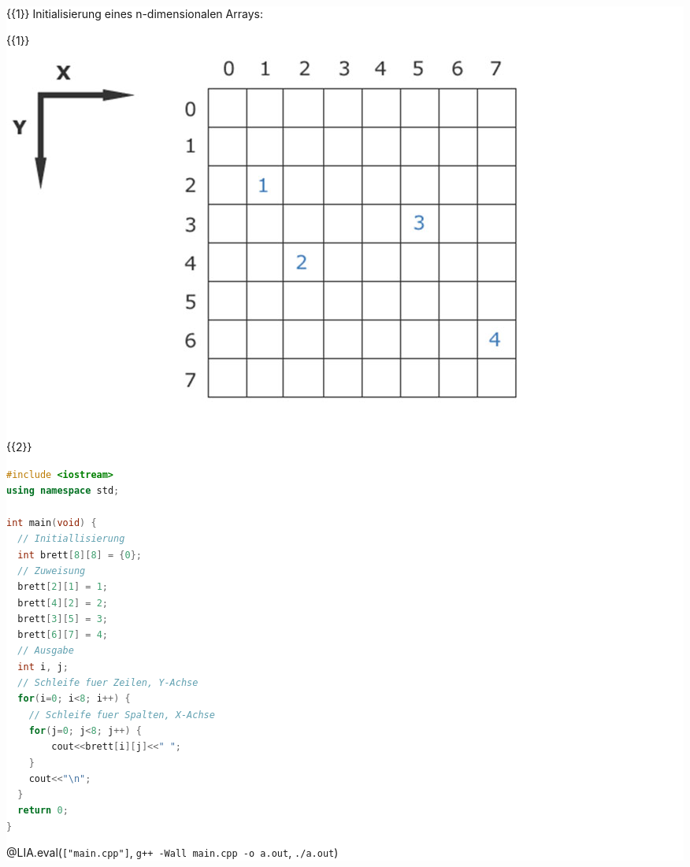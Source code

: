 {{1}}
Initialisierung eines n-dimensionalen Arrays:

{{1}}
![Matrix](./images/04_ZeigerUndArrays/2DArray.jpg "Darstellung der Matrixinhalte für das nachfolgende Codebeispiel [^1]")

{{2}}
```cpp                          nDimArray.cpp
#include <iostream>
using namespace std;

int main(void) {
  // Initiallisierung
  int brett[8][8] = {0};
  // Zuweisung
  brett[2][1] = 1;
  brett[4][2] = 2;
  brett[3][5] = 3;
  brett[6][7] = 4;
  // Ausgabe
  int i, j;
  // Schleife fuer Zeilen, Y-Achse
  for(i=0; i<8; i++) {
  	// Schleife fuer Spalten, X-Achse
  	for(j=0; j<8; j++) {
  		cout<<brett[i][j]<<" ";
  	}
  	cout<<"\n";
  }
  return 0;
}
```
@LIA.eval(`["main.cpp"]`, `g++ -Wall main.cpp -o a.out`, `./a.out`)


[^1]: Quelle: [C-Kurs](http://www.c-howto.de/tutorial/arrays-felder/zweidimensionale-felder/)